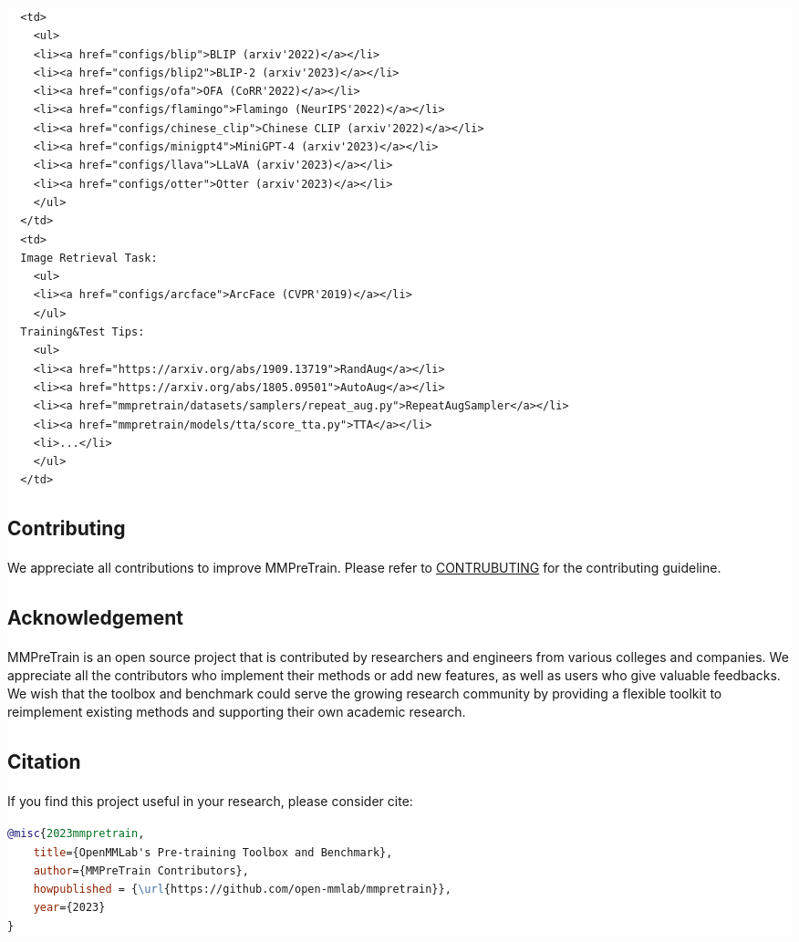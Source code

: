       <td>
        <ul>
        <li><a href="configs/blip">BLIP (arxiv'2022)</a></li>
        <li><a href="configs/blip2">BLIP-2 (arxiv'2023)</a></li>
        <li><a href="configs/ofa">OFA (CoRR'2022)</a></li>
        <li><a href="configs/flamingo">Flamingo (NeurIPS'2022)</a></li>
        <li><a href="configs/chinese_clip">Chinese CLIP (arxiv'2022)</a></li>
        <li><a href="configs/minigpt4">MiniGPT-4 (arxiv'2023)</a></li>
        <li><a href="configs/llava">LLaVA (arxiv'2023)</a></li>
        <li><a href="configs/otter">Otter (arxiv'2023)</a></li>
        </ul>
      </td>
      <td>
      Image Retrieval Task:
        <ul>
        <li><a href="configs/arcface">ArcFace (CVPR'2019)</a></li>
        </ul>
      Training&Test Tips:
        <ul>
        <li><a href="https://arxiv.org/abs/1909.13719">RandAug</a></li>
        <li><a href="https://arxiv.org/abs/1805.09501">AutoAug</a></li>
        <li><a href="mmpretrain/datasets/samplers/repeat_aug.py">RepeatAugSampler</a></li>
        <li><a href="mmpretrain/models/tta/score_tta.py">TTA</a></li>
        <li>...</li>
        </ul>
      </td>
  </tbody>
</table>

## Contributing

We appreciate all contributions to improve MMPreTrain.
Please refer to [CONTRUBUTING](https://mmpretrain.readthedocs.io/en/latest/notes/contribution_guide.html) for the contributing guideline.

## Acknowledgement

MMPreTrain is an open source project that is contributed by researchers and engineers from various colleges and companies. We appreciate all the contributors who implement their methods or add new features, as well as users who give valuable feedbacks.
We wish that the toolbox and benchmark could serve the growing research community by providing a flexible toolkit to reimplement existing methods and supporting their own academic research.

## Citation

If you find this project useful in your research, please consider cite:

```BibTeX
@misc{2023mmpretrain,
    title={OpenMMLab's Pre-training Toolbox and Benchmark},
    author={MMPreTrain Contributors},
    howpublished = {\url{https://github.com/open-mmlab/mmpretrain}},
    year={2023}
}
```
